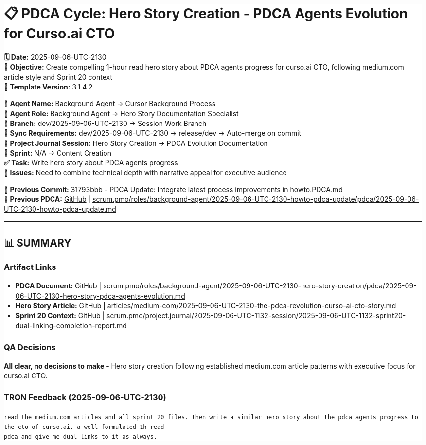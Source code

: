 # 📋 **PDCA Cycle: Hero Story Creation - PDCA Agents Evolution for Curso.ai CTO**

**🗓️ Date:** 2025-09-06-UTC-2130  
**🎯 Objective:** Create compelling 1-hour read hero story about PDCA agents progress for curso.ai CTO, following medium.com article style and Sprint 20 context  
**🎯 Template Version:** 3.1.4.2  

**👤 Agent Name:** Background Agent → Cursor Background Process  
**👤 Agent Role:** Background Agent → Hero Story Documentation Specialist  
**👤 Branch:** dev/2025-09-06-UTC-2130 → Session Work Branch  
**🔄 Sync Requirements:** dev/2025-09-06-UTC-2130 → release/dev → Auto-merge on commit  
**🎯 Project Journal Session:** Hero Story Creation → PDCA Evolution Documentation  
**🎯 Sprint:** N/A → Content Creation  
**✅ Task:** Write hero story about PDCA agents progress  
**🚨 Issues:** Need to combine technical depth with narrative appeal for executive audience  

**📎 Previous Commit:** 31793bbb - PDCA Update: Integrate latest process improvements in howto.PDCA.md  
**🔗 Previous PDCA:** [GitHub](https://github.com/Cerulean-Circle-GmbH/Web4Articles/blob/dev/2025-09-06-UTC-2130/scrum.pmo/roles/background-agent/2025-09-06-UTC-2130-howto-pdca-update/pdca/2025-09-06-UTC-2130-howto-pdca-update.md) | [scrum.pmo/roles/background-agent/2025-09-06-UTC-2130-howto-pdca-update/pdca/2025-09-06-UTC-2130-howto-pdca-update.md](../../../2025-09-06-UTC-2130-howto-pdca-update/pdca/2025-09-06-UTC-2130-howto-pdca-update.md)

---

## **📊 SUMMARY**

### **Artifact Links**
- **PDCA Document:** [GitHub](https://github.com/Cerulean-Circle-GmbH/Web4Articles/blob/dev/2025-09-06-UTC-2130/scrum.pmo/roles/background-agent/2025-09-06-UTC-2130-hero-story-creation/pdca/2025-09-06-UTC-2130-hero-story-pdca-agents-evolution.md) | [scrum.pmo/roles/background-agent/2025-09-06-UTC-2130-hero-story-creation/pdca/2025-09-06-UTC-2130-hero-story-pdca-agents-evolution.md](2025-09-06-UTC-2130-hero-story-pdca-agents-evolution.md)
- **Hero Story Article:** [GitHub](https://github.com/Cerulean-Circle-GmbH/Web4Articles/blob/dev/2025-09-06-UTC-2130/articles/medium-com/2025-09-06-UTC-2130-the-pdca-revolution-curso-ai-cto-story.md) | [articles/medium-com/2025-09-06-UTC-2130-the-pdca-revolution-curso-ai-cto-story.md](../../../../../../../articles/medium-com/2025-09-06-UTC-2130-the-pdca-revolution-curso-ai-cto-story.md)
- **Sprint 20 Context:** [GitHub](https://github.com/Cerulean-Circle-GmbH/Web4Articles/blob/dev/2025-09-06-UTC-2130/scrum.pmo/project.journal/2025-09-06-UTC-1132-session/2025-09-06-UTC-1132-sprint20-dual-linking-completion-report.md) | [scrum.pmo/project.journal/2025-09-06-UTC-1132-session/2025-09-06-UTC-1132-sprint20-dual-linking-completion-report.md](../../../../../../../scrum.pmo/project.journal/2025-09-06-UTC-1132-session/2025-09-06-UTC-1132-sprint20-dual-linking-completion-report.md)

### **QA Decisions**
**All clear, no decisions to make** - Hero story creation following established medium.com article patterns with executive focus for curso.ai CTO.

### **TRON Feedback (2025-09-06-UTC-2130)**
```quote
read the medium.com articles and all sprint 20 files. then write a similar hero story about the pdca agents progress to the cto of curso.ai. a well formulated 1h read
pdca and give me dual links to it as always.
```
